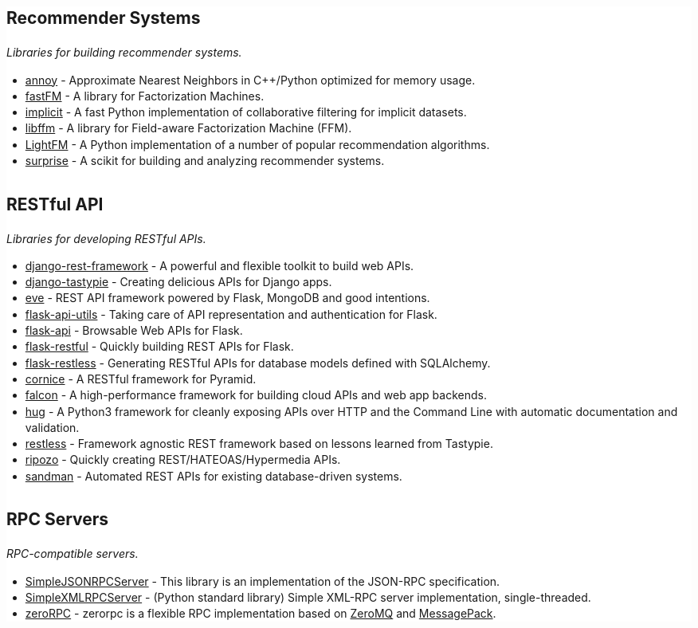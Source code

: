 ## Recommender Systems

*Libraries for building recommender systems.*

- [annoy](https://github.com/spotify/annoy) - Approximate Nearest Neighbors in C++/Python optimized for memory usage.
- [fastFM](https://github.com/ibayer/fastFM) - A library for Factorization Machines.
- [implicit](https://github.com/benfred/implicit) - A fast Python implementation of collaborative filtering for implicit datasets.
- [libffm](https://github.com/guestwalk/libffm) - A library for Field-aware Factorization Machine (FFM).
- [LightFM](https://github.com/lyst/lightfm) - A Python implementation of a number of popular recommendation algorithms.
- [surprise](http://surpriselib.com) - A scikit for building and analyzing recommender systems.

## RESTful API

*Libraries for developing RESTful APIs.*

- [django-rest-framework](http://www.django-rest-framework.org/) - A powerful and flexible toolkit to build web APIs.
- [django-tastypie](http://tastypieapi.org/) - Creating delicious APIs for Django apps.
- [eve](https://github.com/pyeve/eve) - REST API framework powered by Flask, MongoDB and good intentions.
- [flask-api-utils](https://github.com/marselester/flask-api-utils) - Taking care of API representation and authentication for Flask.
- [flask-api](http://www.flaskapi.org/) - Browsable Web APIs for Flask.
- [flask-restful](https://github.com/flask-restful/flask-restful) - Quickly building REST APIs for Flask.
- [flask-restless](https://github.com/jfinkels/flask-restless) - Generating RESTful APIs for database models defined with SQLAlchemy.
- [cornice](https://github.com/Cornices/cornice) - A RESTful framework for Pyramid.
- [falcon](http://falconframework.org/) - A high-performance framework for building cloud APIs and web app backends.
- [hug](https://github.com/timothycrosley/hug) - A Python3 framework for cleanly exposing APIs over HTTP and the Command Line with automatic documentation and validation.
- [restless](https://github.com/toastdriven/restless) - Framework agnostic REST framework based on lessons learned from Tastypie.
- [ripozo](https://github.com/vertical-knowledge/ripozo) - Quickly creating REST/HATEOAS/Hypermedia APIs.
- [sandman](https://github.com/jeffknupp/sandman) - Automated REST APIs for existing database-driven systems.

## RPC Servers

*RPC-compatible servers.*

- [SimpleJSONRPCServer](https://github.com/joshmarshall/jsonrpclib/) - This library is an implementation of the JSON-RPC specification.
- [SimpleXMLRPCServer](https://docs.python.org/2/library/simplexmlrpcserver.html) - (Python standard library) Simple XML-RPC server implementation, single-threaded.
- [zeroRPC](https://github.com/0rpc/zerorpc-python) - zerorpc is a flexible RPC implementation based on [ZeroMQ](http://zeromq.org/) and [MessagePack](http://msgpack.org/).
